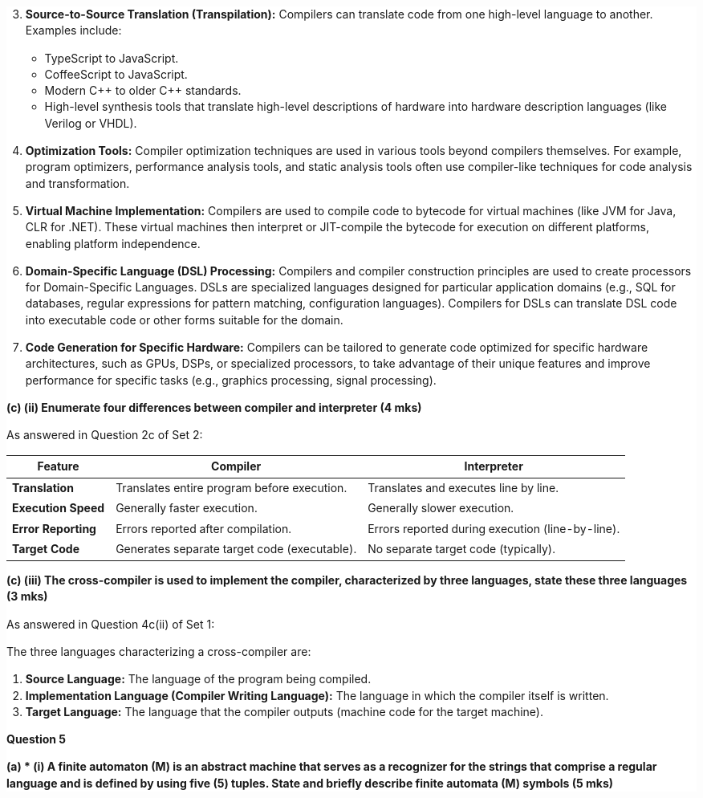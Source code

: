 3.  **Source-to-Source Translation (Transpilation):** Compilers can translate code from one high-level language to another. Examples include:
    *   TypeScript to JavaScript.
    *   CoffeeScript to JavaScript.
    *   Modern C++ to older C++ standards.
    *   High-level synthesis tools that translate high-level descriptions of hardware into hardware description languages (like Verilog or VHDL).

4.  **Optimization Tools:**  Compiler optimization techniques are used in various tools beyond compilers themselves. For example, program optimizers, performance analysis tools, and static analysis tools often use compiler-like techniques for code analysis and transformation.

5.  **Virtual Machine Implementation:** Compilers are used to compile code to bytecode for virtual machines (like JVM for Java, CLR for .NET). These virtual machines then interpret or JIT-compile the bytecode for execution on different platforms, enabling platform independence.

6.  **Domain-Specific Language (DSL) Processing:** Compilers and compiler construction principles are used to create processors for Domain-Specific Languages. DSLs are specialized languages designed for particular application domains (e.g., SQL for databases, regular expressions for pattern matching, configuration languages). Compilers for DSLs can translate DSL code into executable code or other forms suitable for the domain.

7.  **Code Generation for Specific Hardware:** Compilers can be tailored to generate code optimized for specific hardware architectures, such as GPUs, DSPs, or specialized processors, to take advantage of their unique features and improve performance for specific tasks (e.g., graphics processing, signal processing).

**(c) (ii) Enumerate four differences between compiler and interpreter (4 mks)**

As answered in Question 2c of Set 2:

| Feature           | Compiler                                    | Interpreter                                    |
|--------------------|---------------------------------------------|---------------------------------------------|
| **Translation**    | Translates entire program before execution. | Translates and executes line by line.         |
| **Execution Speed**| Generally faster execution.                 | Generally slower execution.                  |
| **Error Reporting**| Errors reported after compilation.          | Errors reported during execution (line-by-line). |
| **Target Code**    | Generates separate target code (executable).  | No separate target code (typically).          |

**(c) (iii) The cross-compiler is used to implement the compiler, characterized by three languages, state these three languages (3 mks)**

As answered in Question 4c(ii) of Set 1:

The three languages characterizing a cross-compiler are:

1.  **Source Language:** The language of the program being compiled.
2.  **Implementation Language (Compiler Writing Language):** The language in which the compiler itself is written.
3.  **Target Language:** The language that the compiler outputs (machine code for the target machine).

**Question 5**

**(a) * (i) A finite automaton (M) is an abstract machine that serves as a recognizer for the strings that comprise a regular language and is defined by using five (5) tuples. State and briefly describe finite automata (M) symbols (5 mks)**
